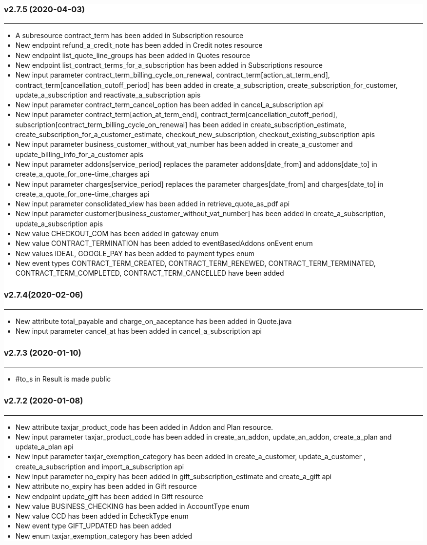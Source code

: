 ### v2.7.5 (2020-04-03)
* * *

* A subresource contract_term has been added in Subscription resource
* New endpoint refund_a_credit_note has been added in Credit notes resource
* New endpoint list_quote_line_groups has been added in Quotes resource
* New endpoint list_contract_terms_for_a_subscription has been added in Subscriptions resource
* New input parameter contract_term_billing_cycle_on_renewal, contract_term[action_at_term_end], contract_term[cancellation_cutoff_period] has been added in create_a_subscription, create_subscription_for_customer, update_a_subscription and reactivate_a_subscription apis
* New input parameter contract_term_cancel_option has been added in cancel_a_subscription api
* New input parameter contract_term[action_at_term_end], contract_term[cancellation_cutoff_period], subscription[contract_term_billing_cycle_on_renewal] has been added in create_subscription_estimate, create_subscription_for_a_customer_estimate, checkout_new_subscription, checkout_existing_subscription apis
* New input parameter business_customer_without_vat_number has been added in create_a_customer and update_billing_info_for_a_customer apis
* New input parameter addons[service_period] replaces the parameter addons[date_from] and addons[date_to] in create_a_quote_for_one-time_charges api
* New input parameter charges[service_period] replaces the parameter charges[date_from] and charges[date_to] in create_a_quote_for_one-time_charges api
* New input parameter consolidated_view has been added in retrieve_quote_as_pdf api
* New input parameter customer[business_customer_without_vat_number] has been added in create_a_subscription, update_a_subscription apis
* New value CHECKOUT_COM has been added in gateway enum
* New value CONTRACT_TERMINATION has been added to eventBasedAddons onEvent enum
* New values IDEAL, GOOGLE_PAY has been added to payment types enum
* New event types CONTRACT_TERM_CREATED, CONTRACT_TERM_RENEWED, CONTRACT_TERM_TERMINATED, CONTRACT_TERM_COMPLETED, CONTRACT_TERM_CANCELLED have been added

### v2.7.4(2020-02-06)
* * *

* New attribute total_payable and charge_on_aaceptance has been added in Quote.java
* New input parameter cancel_at has been added in cancel_a_subscription api

### v2.7.3 (2020-01-10)
* * *

* #to_s in Result is made public

### v2.7.2 (2020-01-08)
* * * 

* New attribute taxjar_product_code has been added in Addon and Plan resource.
* New input parameter taxjar_product_code has been added in create_an_addon, update_an_addon, create_a_plan and update_a_plan api
* New input parameter taxjar_exemption_category has been added in create_a_customer, update_a_customer , create_a_subscription and import_a_subscription api
* New input parameter no_expiry has been added in gift_subscription_estimate and create_a_gift api
* New attribute no_expiry has been added in Gift resource
* New endpoint update_gift has been added in Gift resource
* New value BUSINESS_CHECKING has been added in AccountType enum
* New value CCD has been added in EcheckType enum
* New event type GIFT_UPDATED has been added
* New enum taxjar_exemption_category has been added
